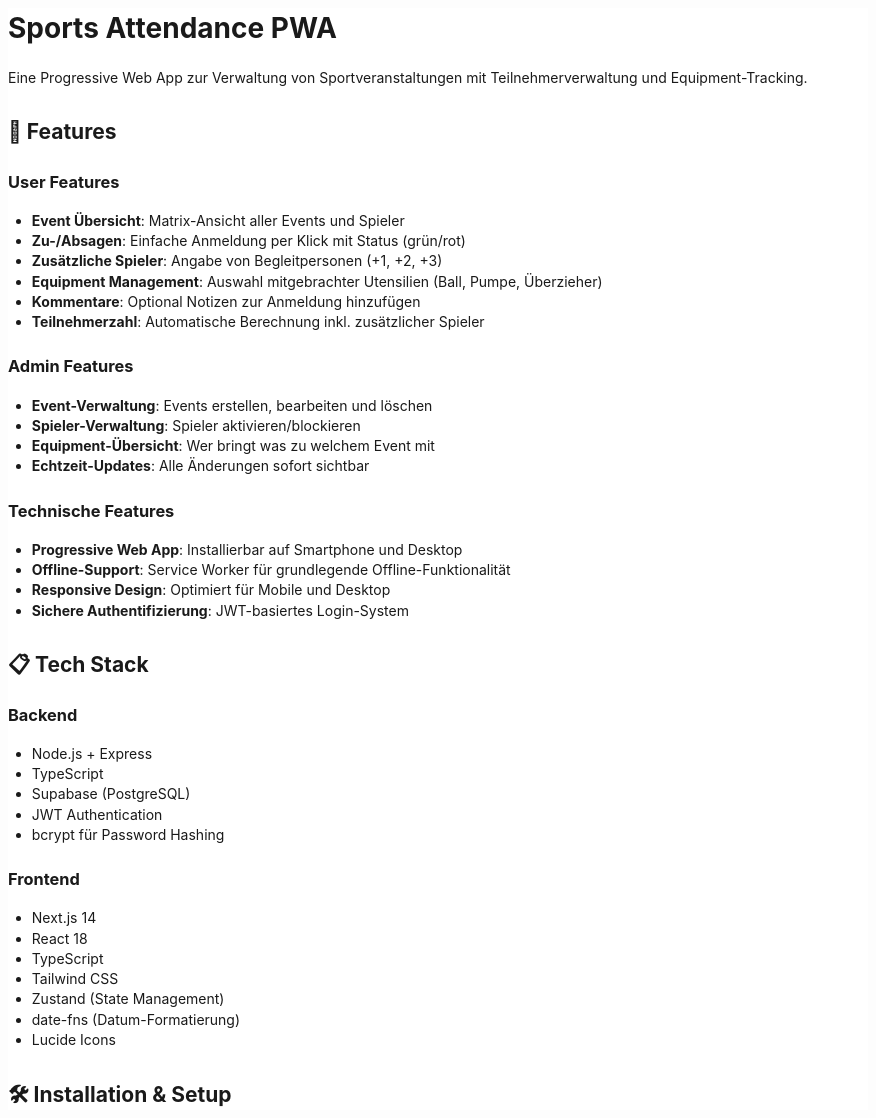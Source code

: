 # Sports Attendance PWA

Eine Progressive Web App zur Verwaltung von Sportveranstaltungen mit Teilnehmerverwaltung und Equipment-Tracking.

## 🚀 Features

### User Features
- **Event Übersicht**: Matrix-Ansicht aller Events und Spieler
- **Zu-/Absagen**: Einfache Anmeldung per Klick mit Status (grün/rot)
- **Zusätzliche Spieler**: Angabe von Begleitpersonen (+1, +2, +3)
- **Equipment Management**: Auswahl mitgebrachter Utensilien (Ball, Pumpe, Überzieher)
- **Kommentare**: Optional Notizen zur Anmeldung hinzufügen
- **Teilnehmerzahl**: Automatische Berechnung inkl. zusätzlicher Spieler

### Admin Features
- **Event-Verwaltung**: Events erstellen, bearbeiten und löschen
- **Spieler-Verwaltung**: Spieler aktivieren/blockieren
- **Equipment-Übersicht**: Wer bringt was zu welchem Event mit
- **Echtzeit-Updates**: Alle Änderungen sofort sichtbar

### Technische Features
- **Progressive Web App**: Installierbar auf Smartphone und Desktop
- **Offline-Support**: Service Worker für grundlegende Offline-Funktionalität
- **Responsive Design**: Optimiert für Mobile und Desktop
- **Sichere Authentifizierung**: JWT-basiertes Login-System

## 📋 Tech Stack

### Backend
- Node.js + Express
- TypeScript
- Supabase (PostgreSQL)
- JWT Authentication
- bcrypt für Password Hashing

### Frontend
- Next.js 14
- React 18
- TypeScript
- Tailwind CSS
- Zustand (State Management)
- date-fns (Datum-Formatierung)
- Lucide Icons

## 🛠️ Installation & Setup
